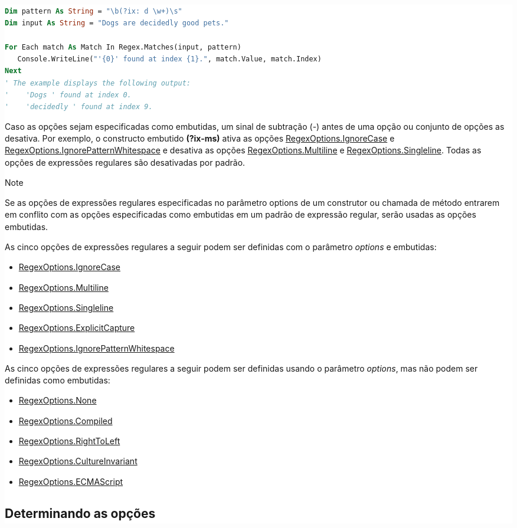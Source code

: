   ```vb
  Dim pattern As String = "\b(?ix: d \w+)\s"
  Dim input As String = "Dogs are decidedly good pets."

  For Each match As Match In Regex.Matches(input, pattern)
     Console.WriteLine("'{0}' found at index {1}.", match.Value, match.Index)
  Next
  ' The example displays the following output:
  '    'Dogs ' found at index 0.
  '    'decidedly ' found at index 9. 
  ```


Caso as opções sejam especificadas como embutidas, um sinal de subtração (-) antes de uma opção ou conjunto de opções as desativa. Por exemplo, o constructo embutido **(?ix-ms)** ativa as opções [RegexOptions.IgnoreCase](xref:System.Text.RegularExpressions.RegexOptions.IgnoreCase) e [RegexOptions.IgnorePatternWhitespace](xref:System.Text.RegularExpressions.RegexOptions.IgnorePatternWhitespace) e desativa as opções [RegexOptions.Multiline](xref:System.Text.RegularExpressions.RegexOptions.Multiline) e [RegexOptions.Singleline](xref:System.Text.RegularExpressions.RegexOptions.Singleline). Todas as opções de expressões regulares são desativadas por padrão.

> [!NOTE]
> Se as opções de expressões regulares especificadas no parâmetro options de um construtor ou chamada de método entrarem em conflito com as opções especificadas como embutidas em um padrão de expressão regular, serão usadas as opções embutidas.
 

As cinco opções de expressões regulares a seguir podem ser definidas com o parâmetro *options* e embutidas:

* [RegexOptions.IgnoreCase](xref:System.Text.RegularExpressions.RegexOptions.IgnoreCase)

* [RegexOptions.Multiline](xref:System.Text.RegularExpressions.RegexOptions.Multiline)

* [RegexOptions.Singleline](xref:System.Text.RegularExpressions.RegexOptions.Singleline)

* [RegexOptions.ExplicitCapture](xref:System.Text.RegularExpressions.RegexOptions.ExplicitCapture)

* [RegexOptions.IgnorePatternWhitespace](xref:System.Text.RegularExpressions.RegexOptions.IgnorePatternWhitespace)

As cinco opções de expressões regulares a seguir podem ser definidas usando o parâmetro *options*, mas não podem ser definidas como embutidas:

* [RegexOptions.None](xref:System.Text.RegularExpressions.RegexOptions.None)

* [RegexOptions.Compiled](xref:System.Text.RegularExpressions.RegexOptions.Compiled)

* [RegexOptions.RightToLeft](xref:System.Text.RegularExpressions.RegexOptions.RightToLeft)

* [RegexOptions.CultureInvariant](xref:System.Text.RegularExpressions.RegexOptions.CultureInvariant)

* [RegexOptions.ECMAScript](xref:System.Text.RegularExpressions.RegexOptions.ECMAScript)

## <a name="determining-the-options"></a>Determinando as opções
